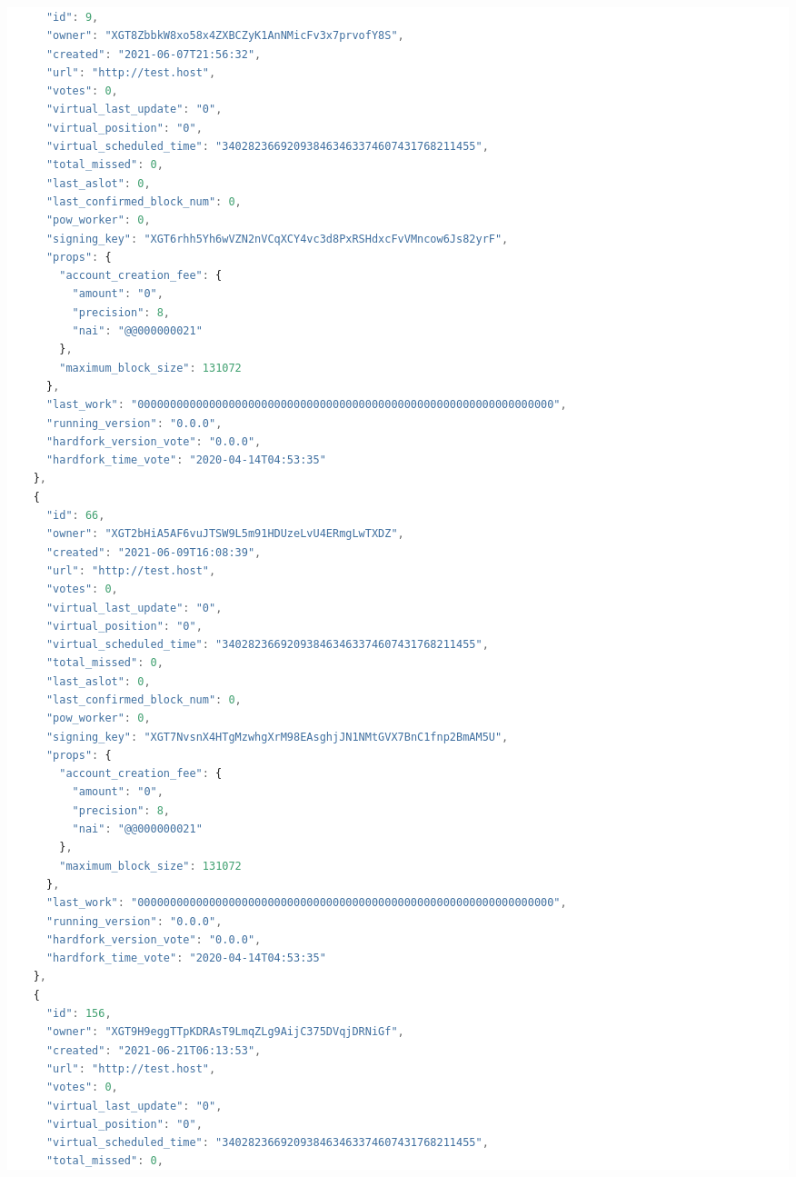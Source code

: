 ```javascript
      "id": 9,
      "owner": "XGT8ZbbkW8xo58x4ZXBCZyK1AnNMicFv3x7prvofY8S",
      "created": "2021-06-07T21:56:32",
      "url": "http://test.host",
      "votes": 0,
      "virtual_last_update": "0",
      "virtual_position": "0",
      "virtual_scheduled_time": "340282366920938463463374607431768211455",
      "total_missed": 0,
      "last_aslot": 0,
      "last_confirmed_block_num": 0,
      "pow_worker": 0,
      "signing_key": "XGT6rhh5Yh6wVZN2nVCqXCY4vc3d8PxRSHdxcFvVMncow6Js82yrF",
      "props": {
        "account_creation_fee": {
          "amount": "0",
          "precision": 8,
          "nai": "@@000000021"
        },
        "maximum_block_size": 131072
      },
      "last_work": "0000000000000000000000000000000000000000000000000000000000000000",
      "running_version": "0.0.0",
      "hardfork_version_vote": "0.0.0",
      "hardfork_time_vote": "2020-04-14T04:53:35"
    },
    {
      "id": 66,
      "owner": "XGT2bHiA5AF6vuJTSW9L5m91HDUzeLvU4ERmgLwTXDZ",
      "created": "2021-06-09T16:08:39",
      "url": "http://test.host",
      "votes": 0,
      "virtual_last_update": "0",
      "virtual_position": "0",
      "virtual_scheduled_time": "340282366920938463463374607431768211455",
      "total_missed": 0,
      "last_aslot": 0,
      "last_confirmed_block_num": 0,
      "pow_worker": 0,
      "signing_key": "XGT7NvsnX4HTgMzwhgXrM98EAsghjJN1NMtGVX7BnC1fnp2BmAM5U",
      "props": {
        "account_creation_fee": {
          "amount": "0",
          "precision": 8,
          "nai": "@@000000021"
        },
        "maximum_block_size": 131072
      },
      "last_work": "0000000000000000000000000000000000000000000000000000000000000000",
      "running_version": "0.0.0",
      "hardfork_version_vote": "0.0.0",
      "hardfork_time_vote": "2020-04-14T04:53:35"
    },
    {
      "id": 156,
      "owner": "XGT9H9eggTTpKDRAsT9LmqZLg9AijC375DVqjDRNiGf",
      "created": "2021-06-21T06:13:53",
      "url": "http://test.host",
      "votes": 0,
      "virtual_last_update": "0",
      "virtual_position": "0",
      "virtual_scheduled_time": "340282366920938463463374607431768211455",
      "total_missed": 0,
```